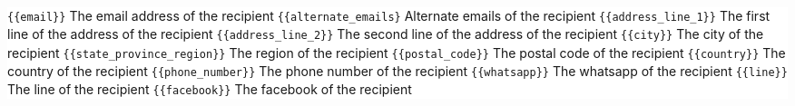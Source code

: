    <td><code class="language-text">{{email}}</code></td>
   <td>The email address of the recipient</td>
 </tr>
  <tr>
   <td><code class="language-text">{{alternate_emails}</code></td>
   <td>Alternate emails of the recipient</td>
 </tr>
 <tr>
   <td><code class="language-text">{{address_line_1}}</code></td>
   <td>The first line of the address of the recipient</td>
 </tr>
 <tr>
   <td><code class="language-text">{{address_line_2}}</code></td>
   <td>The second line of the address of the recipient</td>
   
 </tr>
  <tr>
   <td><code class="language-text">{{city}}</code></td>
   <td>The city of the recipient</td>
   
 </tr>
  <tr>
   <td><code class="language-text">{{state_province_region}}</code></td>
   <td>The region of the recipient</td>
   
 </tr>
  <tr>
   <td><code class="language-text">{{postal_code}}</code></td>
   <td>The postal code of the recipient</td>
   
 </tr>
  <tr>
   <td><code class="language-text">{{country}}</code></td>
   <td>The country of the recipient</td>
   
 </tr>
   <tr>
   <td><code class="language-text">{{phone_number}}</code></td>
   <td>The phone number of the recipient</td>
   
 </tr>
    <tr>
   <td><code class="language-text">{{whatsapp}}</code></td>
   <td>The whatsapp of the recipient</td>
   
 </tr>
   <tr>
   <td><code class="language-text">{{line}}</code></td>
   <td>The line of the recipient</td>
   
 </tr>
   <tr>
   <td><code class="language-text">{{facebook}}</code></td>
   <td>The facebook of the recipient</td>
   